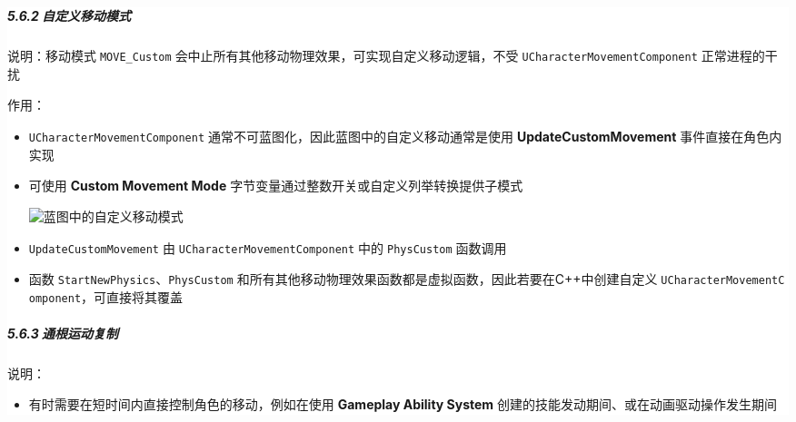##### 5.6.2 自定义移动模式



说明：移动模式 `MOVE_Custom` 会中止所有其他移动物理效果，可实现自定义移动逻辑，不受 `UCharacterMovementComponent` 正常进程的干扰



作用：

- `UCharacterMovementComponent` 通常不可蓝图化，因此蓝图中的自定义移动通常是使用 **UpdateCustomMovement** 事件直接在角色内实现

- 可使用 **Custom Movement Mode** 字节变量通过整数开关或自定义列举转换提供子模式

  ![蓝图中的自定义移动模式](UE4联网和多人游戏.assets/CharacterMovement_CustomMovementModeBP.jpg)

- `UpdateCustomMovement` 由 `UCharacterMovementComponent` 中的 `PhysCustom` 函数调用

- 函数 `StartNewPhysics`、`PhysCustom` 和所有其他移动物理效果函数都是虚拟函数，因此若要在C++中创建自定义 `UCharacterMovementComponent`，可直接将其覆盖







##### 5.6.3 通根运动复制



说明：

- 有时需要在短时间内直接控制角色的移动，例如在使用 **Gameplay Ability System** 创建的技能发动期间、或在动画驱动操作发生期间
